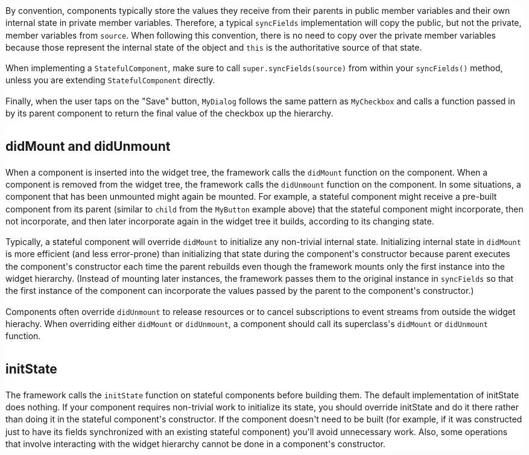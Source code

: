   By convention, components typically store the values they receive from their
   parents in public member variables and their own internal state in private
   member variables. Therefore, a typical `syncFields` implementation will copy
   the public, but not the private, member variables from `source`. When
   following this convention, there is no need to copy over the private member
   variables because those represent the internal state of the object and `this`
   is the authoritative source of that state.

   When implementing a `StatefulComponent`, make sure to call
   `super.syncFields(source)` from within your `syncFields()` method,
   unless you are extending `StatefulComponent` directly.

Finally, when the user taps on the "Save" button, `MyDialog` follows the same
pattern as `MyCheckbox` and calls a function passed in by its parent component
to return the final value of the checkbox up the hierarchy.

didMount and didUnmount
-----------------------

When a component is inserted into the widget tree, the framework calls the
`didMount` function on the component. When a component is removed from the
widget tree, the framework calls the `didUnmount` function on the component.
In some situations, a component that has been unmounted might again be mounted.
For example, a stateful component might receive a pre-built component from its
parent (similar to `child` from the `MyButton` example above) that the stateful
component might incorporate, then not incorporate, and then later incorporate
again in the widget tree it builds, according to its changing state.

Typically, a stateful component will override `didMount` to initialize any
non-trivial internal state. Initializing internal state in `didMount` is more
efficient (and less error-prone) than initializing that state during the
component's constructor because parent executes the component's constructor each
time the parent rebuilds even though the framework mounts only the first
instance into the widget hierarchy. (Instead of mounting later instances, the
framework passes them to the original instance in `syncFields` so that the first
instance of the component can incorporate the values passed by the parent to the
component's constructor.)

Components often override `didUnmount` to release resources or to cancel
subscriptions to event streams from outside the widget hierachy. When overriding
either `didMount` or `didUnmount`, a component should call its superclass's
`didMount` or `didUnmount` function.

initState
---------

The framework calls the `initState` function on stateful components before
building them. The default implementation of initState does nothing. If your
component requires non-trivial work to initialize its state, you should
override initState and do it there rather than doing it in the stateful
component's constructor. If the component doesn't need to be built (for
example, if it was constructed just to have its fields synchronized with
an existing stateful component) you'll avoid unnecessary work. Also, some
operations that involve interacting with the widget hierarchy cannot be
done in a component's constructor.

